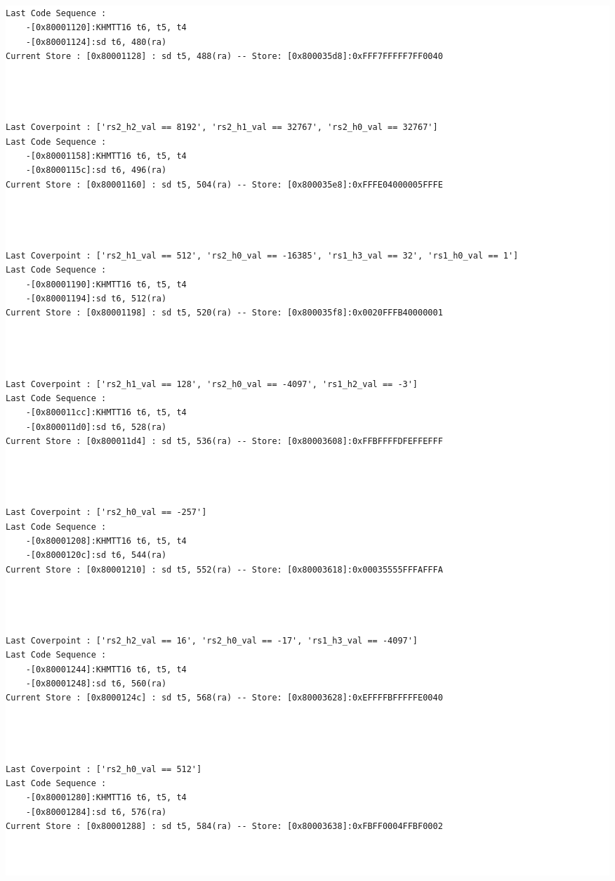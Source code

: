 ```
Last Code Sequence : 
	-[0x80001120]:KHMTT16 t6, t5, t4
	-[0x80001124]:sd t6, 480(ra)
Current Store : [0x80001128] : sd t5, 488(ra) -- Store: [0x800035d8]:0xFFF7FFFFF7FF0040




Last Coverpoint : ['rs2_h2_val == 8192', 'rs2_h1_val == 32767', 'rs2_h0_val == 32767']
Last Code Sequence : 
	-[0x80001158]:KHMTT16 t6, t5, t4
	-[0x8000115c]:sd t6, 496(ra)
Current Store : [0x80001160] : sd t5, 504(ra) -- Store: [0x800035e8]:0xFFFE04000005FFFE




Last Coverpoint : ['rs2_h1_val == 512', 'rs2_h0_val == -16385', 'rs1_h3_val == 32', 'rs1_h0_val == 1']
Last Code Sequence : 
	-[0x80001190]:KHMTT16 t6, t5, t4
	-[0x80001194]:sd t6, 512(ra)
Current Store : [0x80001198] : sd t5, 520(ra) -- Store: [0x800035f8]:0x0020FFFB40000001




Last Coverpoint : ['rs2_h1_val == 128', 'rs2_h0_val == -4097', 'rs1_h2_val == -3']
Last Code Sequence : 
	-[0x800011cc]:KHMTT16 t6, t5, t4
	-[0x800011d0]:sd t6, 528(ra)
Current Store : [0x800011d4] : sd t5, 536(ra) -- Store: [0x80003608]:0xFFBFFFFDFEFFEFFF




Last Coverpoint : ['rs2_h0_val == -257']
Last Code Sequence : 
	-[0x80001208]:KHMTT16 t6, t5, t4
	-[0x8000120c]:sd t6, 544(ra)
Current Store : [0x80001210] : sd t5, 552(ra) -- Store: [0x80003618]:0x00035555FFFAFFFA




Last Coverpoint : ['rs2_h2_val == 16', 'rs2_h0_val == -17', 'rs1_h3_val == -4097']
Last Code Sequence : 
	-[0x80001244]:KHMTT16 t6, t5, t4
	-[0x80001248]:sd t6, 560(ra)
Current Store : [0x8000124c] : sd t5, 568(ra) -- Store: [0x80003628]:0xEFFFFBFFFFFE0040




Last Coverpoint : ['rs2_h0_val == 512']
Last Code Sequence : 
	-[0x80001280]:KHMTT16 t6, t5, t4
	-[0x80001284]:sd t6, 576(ra)
Current Store : [0x80001288] : sd t5, 584(ra) -- Store: [0x80003638]:0xFBFF0004FFBF0002




```
